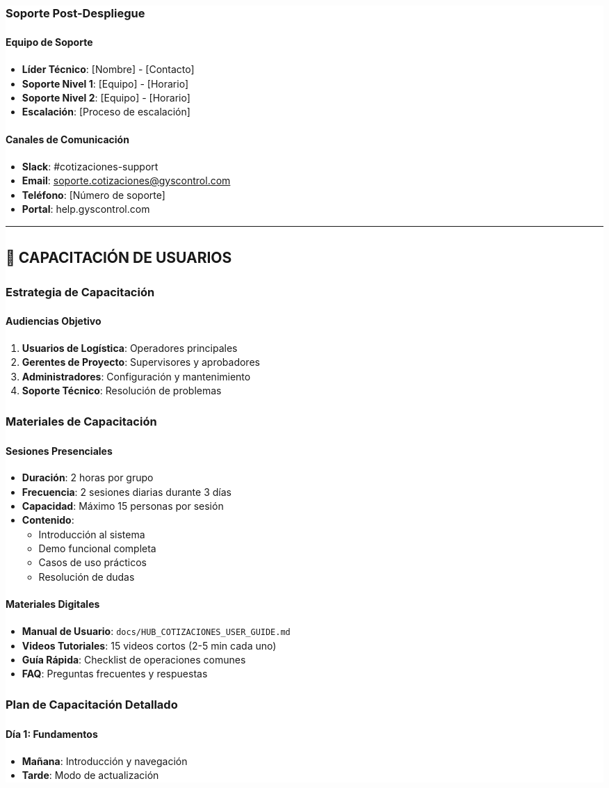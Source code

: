 ### **Soporte Post-Despliegue**

#### **Equipo de Soporte**
- **Líder Técnico**: [Nombre] - [Contacto]
- **Soporte Nivel 1**: [Equipo] - [Horario]
- **Soporte Nivel 2**: [Equipo] - [Horario]
- **Escalación**: [Proceso de escalación]

#### **Canales de Comunicación**
- **Slack**: #cotizaciones-support
- **Email**: soporte.cotizaciones@gyscontrol.com
- **Teléfono**: [Número de soporte]
- **Portal**: help.gyscontrol.com

---

## 👥 CAPACITACIÓN DE USUARIOS

### **Estrategia de Capacitación**

#### **Audiencias Objetivo**
1. **Usuarios de Logística**: Operadores principales
2. **Gerentes de Proyecto**: Supervisores y aprobadores
3. **Administradores**: Configuración y mantenimiento
4. **Soporte Técnico**: Resolución de problemas

### **Materiales de Capacitación**

#### **Sesiones Presenciales**
- **Duración**: 2 horas por grupo
- **Frecuencia**: 2 sesiones diarias durante 3 días
- **Capacidad**: Máximo 15 personas por sesión
- **Contenido**:
  - Introducción al sistema
  - Demo funcional completa
  - Casos de uso prácticos
  - Resolución de dudas

#### **Materiales Digitales**
- **Manual de Usuario**: `docs/HUB_COTIZACIONES_USER_GUIDE.md`
- **Videos Tutoriales**: 15 videos cortos (2-5 min cada uno)
- **Guía Rápida**: Checklist de operaciones comunes
- **FAQ**: Preguntas frecuentes y respuestas

### **Plan de Capacitación Detallado**

#### **Día 1: Fundamentos**
- **Mañana**: Introducción y navegación
- **Tarde**: Modo de actualización
